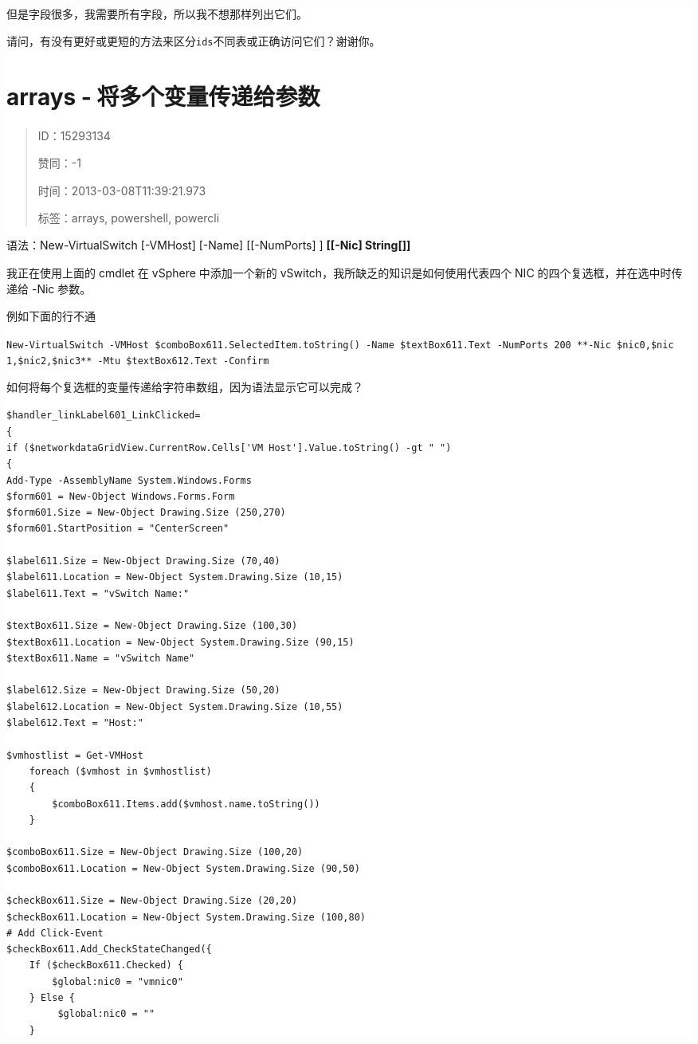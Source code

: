 但是字段很多，我需要所有字段，所以我不想那样列出它们。

请问，有没有更好或更短的方法来区分`ids`不同表或正确访问它们？谢谢你。

# arrays - 将多个变量传递给参数

> ID：15293134
> 
> 赞同：-1
> 
> 时间：2013-03-08T11:39:21.973
> 
> 标签：arrays, powershell, powercli

语法：New-VirtualSwitch [-VMHost] [-Name] [[-NumPorts] ] **[[-Nic] String[]]**

我正在使用上面的 cmdlet 在 vSphere 中添加一个新的 vSwitch，我所缺乏的知识是如何使用代表四个 NIC 的四个复选框，并在选中时传递给 -Nic 参数。

例如下面的行不通

```
New-VirtualSwitch -VMHost $comboBox611.SelectedItem.toString() -Name $textBox611.Text -NumPorts 200 **-Nic $nic0,$nic1,$nic2,$nic3** -Mtu $textBox612.Text -Confirm 
```

如何将每个复选框的变量传递给字符串数组，因为语法显示它可以完成？

```
$handler_linkLabel601_LinkClicked= 
{
if ($networkdataGridView.CurrentRow.Cells['VM Host'].Value.toString() -gt " ")
{
Add-Type -AssemblyName System.Windows.Forms
$form601 = New-Object Windows.Forms.Form
$form601.Size = New-Object Drawing.Size (250,270)
$form601.StartPosition = "CenterScreen"

$label611.Size = New-Object Drawing.Size (70,40)
$label611.Location = New-Object System.Drawing.Size (10,15)
$label611.Text = "vSwitch Name:"

$textBox611.Size = New-Object Drawing.Size (100,30)
$textBox611.Location = New-Object System.Drawing.Size (90,15)
$textBox611.Name = "vSwitch Name"

$label612.Size = New-Object Drawing.Size (50,20)
$label612.Location = New-Object System.Drawing.Size (10,55)
$label612.Text = "Host:"

$vmhostlist = Get-VMHost
    foreach ($vmhost in $vmhostlist)
    {
        $comboBox611.Items.add($vmhost.name.toString())
    }

$comboBox611.Size = New-Object Drawing.Size (100,20)
$comboBox611.Location = New-Object System.Drawing.Size (90,50)

$checkBox611.Size = New-Object Drawing.Size (20,20)
$checkBox611.Location = New-Object System.Drawing.Size (100,80)
# Add Click-Event
$checkBox611.Add_CheckStateChanged({
    If ($checkBox611.Checked) {
        $global:nic0 = "vmnic0"
    } Else {
         $global:nic0 = ""
    }
```